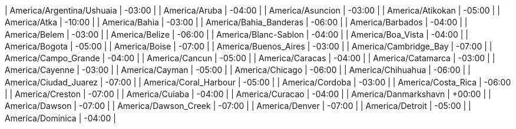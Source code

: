 | America/Argentina/Ushuaia | -03:00 |
| America/Aruba | -04:00 |
| America/Asuncion | -03:00 |
| America/Atikokan | -05:00 |
| America/Atka | -10:00 |
| America/Bahia | -03:00 |
| America/Bahia_Banderas | -06:00 |
| America/Barbados | -04:00 |
| America/Belem | -03:00 |
| America/Belize | -06:00 |
| America/Blanc-Sablon | -04:00 |
| America/Boa_Vista | -04:00 |
| America/Bogota | -05:00 |
| America/Boise | -07:00 |
| America/Buenos_Aires | -03:00 |
| America/Cambridge_Bay | -07:00 |
| America/Campo_Grande | -04:00 |
| America/Cancun | -05:00 |
| America/Caracas | -04:00 |
| America/Catamarca | -03:00 |
| America/Cayenne | -03:00 |
| America/Cayman | -05:00 |
| America/Chicago | -06:00 |
| America/Chihuahua | -06:00 |
| America/Ciudad_Juarez | -07:00 |
| America/Coral_Harbour | -05:00 |
| America/Cordoba | -03:00 |
| America/Costa_Rica | -06:00 |
| America/Creston | -07:00 |
| America/Cuiaba | -04:00 |
| America/Curacao | -04:00 |
| America/Danmarkshavn | +00:00 |
| America/Dawson | -07:00 |
| America/Dawson_Creek | -07:00 |
| America/Denver | -07:00 |
| America/Detroit | -05:00 |
| America/Dominica | -04:00 |